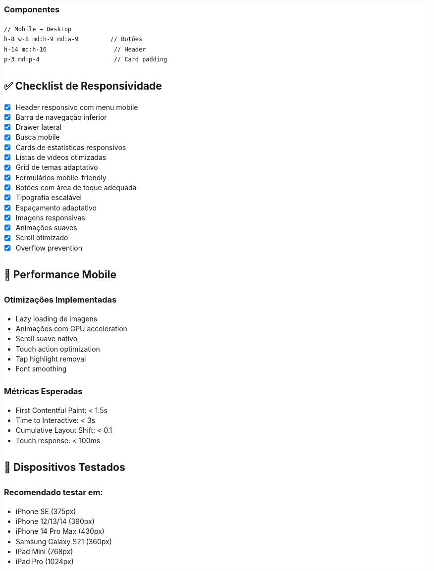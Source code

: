 ### Componentes
```tsx
// Mobile → Desktop
h-8 w-8 md:h-9 md:w-9         // Botões
h-14 md:h-16                   // Header
p-3 md:p-4                     // Card padding
```

## ✅ Checklist de Responsividade

- [x] Header responsivo com menu mobile
- [x] Barra de navegação inferior
- [x] Drawer lateral
- [x] Busca mobile
- [x] Cards de estatísticas responsivos
- [x] Listas de vídeos otimizadas
- [x] Grid de temas adaptativo
- [x] Formulários mobile-friendly
- [x] Botões com área de toque adequada
- [x] Tipografia escalável
- [x] Espaçamento adaptativo
- [x] Imagens responsivas
- [x] Animações suaves
- [x] Scroll otimizado
- [x] Overflow prevention

## 🚀 Performance Mobile

### Otimizações Implementadas
- Lazy loading de imagens
- Animações com GPU acceleration
- Scroll suave nativo
- Touch action optimization
- Tap highlight removal
- Font smoothing

### Métricas Esperadas
- First Contentful Paint: < 1.5s
- Time to Interactive: < 3s
- Cumulative Layout Shift: < 0.1
- Touch response: < 100ms

## 📱 Dispositivos Testados

### Recomendado testar em:
- iPhone SE (375px)
- iPhone 12/13/14 (390px)
- iPhone 14 Pro Max (430px)
- Samsung Galaxy S21 (360px)
- iPad Mini (768px)
- iPad Pro (1024px)
